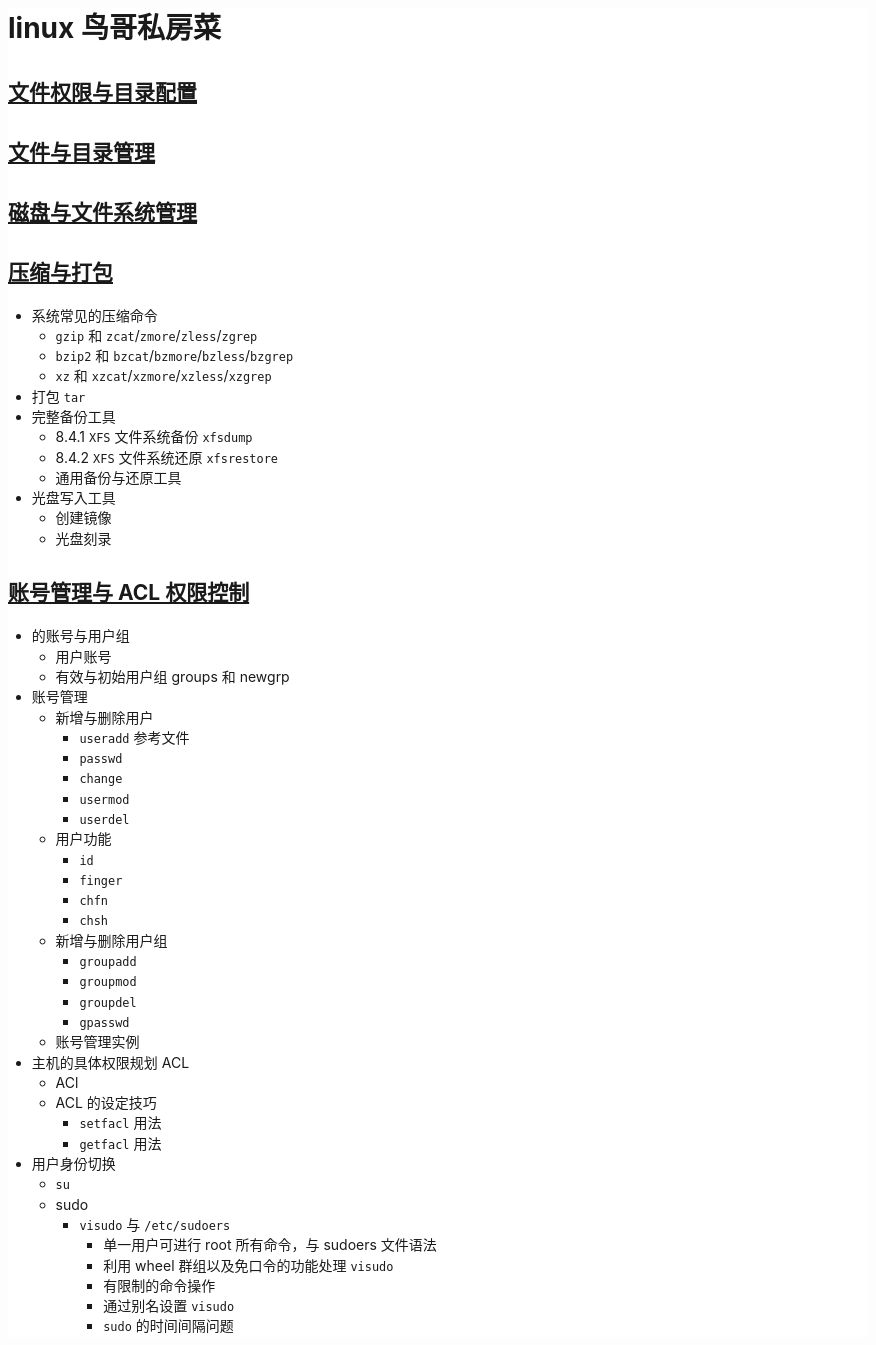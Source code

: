 # linux 鸟哥私房菜

## [文件权限与目录配置](5.md)

## [文件与目录管理](6.md)

## [磁盘与文件系统管理](7.md)

## [压缩与打包](8.md)

- 系统常见的压缩命令
    - `gzip` 和 `zcat`/`zmore`/`zless`/`zgrep`
    - `bzip2` 和 `bzcat`/`bzmore`/`bzless`/`bzgrep`
    - `xz` 和 `xzcat`/`xzmore`/`xzless`/`xzgrep`
- 打包 `tar`
- 完整备份工具
    - 8.4.1 `XFS` 文件系统备份 `xfsdump`
    - 8.4.2 `XFS` 文件系统还原 `xfsrestore`
    - 通用备份与还原工具
- 光盘写入工具
    - 创建镜像
    - 光盘刻录

## [账号管理与 ACL 权限控制](13.md)

- 的账号与用户组
    - 用户账号
    - 有效与初始用户组 groups 和 newgrp
- 账号管理
    - 新增与删除用户
        - `useradd` 参考文件
        - `passwd`
        - `change`
        - `usermod`
        - `userdel`
    - 用户功能
        - `id`
        - `finger`
        - `chfn`
        - `chsh`
    - 新增与删除用户组
        - `groupadd`
        - `groupmod`
        - `groupdel`
        - `gpasswd`
    - 账号管理实例
- 主机的具体权限规划 ACL
    - ACl
    - ACL 的设定技巧
        - `setfacl` 用法
        - `getfacl` 用法
- 用户身份切换
    - `su`
    - sudo
        - `visudo` 与 `/etc/sudoers`
            - 单一用户可进行 root 所有命令，与 sudoers 文件语法
            - 利用 wheel 群组以及免口令的功能处理 `visudo`
            - 有限制的命令操作
            - 通过别名设置 `visudo`
            - `sudo` 的时间间隔问题